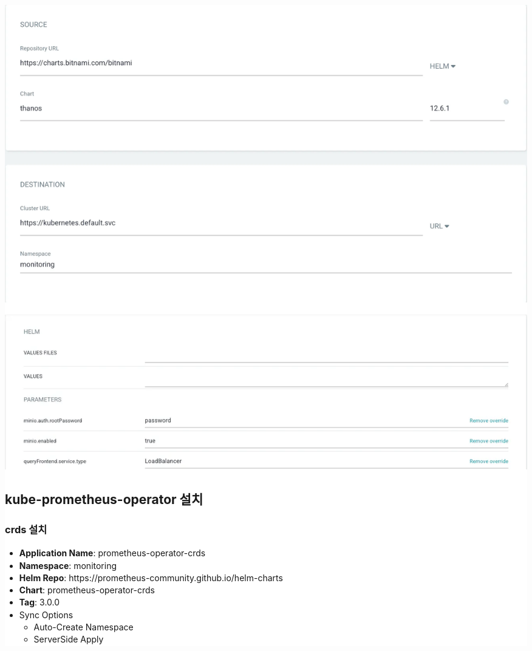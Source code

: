 ![](images/thanos2.webp)

![](images/thanos3.webp)

## kube-prometheus-operator 설치

### crds 설치

- **Application Name**: prometheus-operator-crds
- **Namespace**: monitoring
- **Helm Repo**: https:\/\/prometheus-community.github.io/helm-charts
- **Chart**: prometheus-operator-crds
- **Tag**: 3.0.0
- Sync Options
  - Auto-Create Namespace
  - ServerSide Apply
